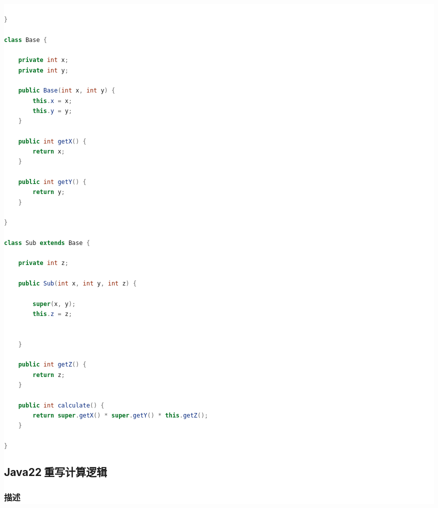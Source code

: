 ```java

}

class Base {

    private int x;
    private int y;

    public Base(int x, int y) {
        this.x = x;
        this.y = y;
    }

    public int getX() {
        return x;
    }

    public int getY() {
        return y;
    }

}

class Sub extends Base {

    private int z;

    public Sub(int x, int y, int z) {

        super(x, y);
        this.z = z;


    }

    public int getZ() {
        return z;
    }

    public int calculate() {
        return super.getX() * super.getY() * this.getZ();
    }

}
```

## Java22 重写计算逻辑

### 描述

